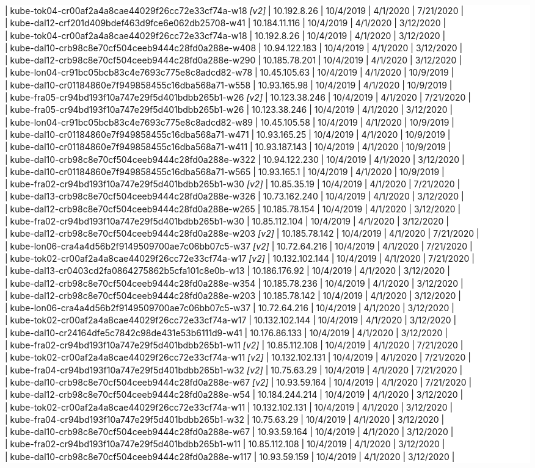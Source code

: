 | kube-tok04-cr00af2a4a8cae44029f26cc72e33cf74a-w18 _[v2]_ | 10.192.8.26 | 10/4/2019 | 4/1/2020 | 7/21/2020 |  
| kube-dal12-crf201d409bdef463d9fce6e062db25708-w41 | 10.184.11.116 | 10/4/2019 | 4/1/2020 | 3/12/2020 |  
| kube-tok04-cr00af2a4a8cae44029f26cc72e33cf74a-w18 | 10.192.8.26 | 10/4/2019 | 4/1/2020 | 3/12/2020 |  
| kube-dal10-crb98c8e70cf504ceeb9444c28fd0a288e-w408 | 10.94.122.183 | 10/4/2019 | 4/1/2020 | 3/12/2020 |  
| kube-dal12-crb98c8e70cf504ceeb9444c28fd0a288e-w290 | 10.185.78.201 | 10/4/2019 | 4/1/2020 | 3/12/2020 |  
| kube-lon04-cr91bc05bcb83c4e7693c775e8c8adcd82-w78 | 10.45.105.63 | 10/4/2019 | 4/1/2020 | 10/9/2019 |  
| kube-dal10-cr01184860e7f949858455c16dba568a71-w558 | 10.93.165.98 | 10/4/2019 | 4/1/2020 | 10/9/2019 |  
| kube-fra05-cr94bd193f10a747e29f5d401bdbb265b1-w26 _[v2]_ | 10.123.38.246 | 10/4/2019 | 4/1/2020 | 7/21/2020 |  
| kube-fra05-cr94bd193f10a747e29f5d401bdbb265b1-w26 | 10.123.38.246 | 10/4/2019 | 4/1/2020 | 3/12/2020 |  
| kube-lon04-cr91bc05bcb83c4e7693c775e8c8adcd82-w89 | 10.45.105.58 | 10/4/2019 | 4/1/2020 | 10/9/2019 |  
| kube-dal10-cr01184860e7f949858455c16dba568a71-w471 | 10.93.165.25 | 10/4/2019 | 4/1/2020 | 10/9/2019 |  
| kube-dal10-cr01184860e7f949858455c16dba568a71-w411 | 10.93.187.143 | 10/4/2019 | 4/1/2020 | 10/9/2019 |  
| kube-dal10-crb98c8e70cf504ceeb9444c28fd0a288e-w322 | 10.94.122.230 | 10/4/2019 | 4/1/2020 | 3/12/2020 |  
| kube-dal10-cr01184860e7f949858455c16dba568a71-w565 | 10.93.165.1 | 10/4/2019 | 4/1/2020 | 10/9/2019 |  
| kube-fra02-cr94bd193f10a747e29f5d401bdbb265b1-w30 _[v2]_ | 10.85.35.19 | 10/4/2019 | 4/1/2020 | 7/21/2020 |  
| kube-dal13-crb98c8e70cf504ceeb9444c28fd0a288e-w326 | 10.73.162.240 | 10/4/2019 | 4/1/2020 | 3/12/2020 |  
| kube-dal12-crb98c8e70cf504ceeb9444c28fd0a288e-w265 | 10.185.78.154 | 10/4/2019 | 4/1/2020 | 3/12/2020 |  
| kube-fra02-cr94bd193f10a747e29f5d401bdbb265b1-w30 | 10.85.112.104 | 10/4/2019 | 4/1/2020 | 3/12/2020 |  
| kube-dal12-crb98c8e70cf504ceeb9444c28fd0a288e-w203 _[v2]_ | 10.185.78.142 | 10/4/2019 | 4/1/2020 | 7/21/2020 |  
| kube-lon06-cra4a4d56b2f9149509700ae7c06bb07c5-w37 _[v2]_ | 10.72.64.216 | 10/4/2019 | 4/1/2020 | 7/21/2020 |  
| kube-tok02-cr00af2a4a8cae44029f26cc72e33cf74a-w17 _[v2]_ | 10.132.102.144 | 10/4/2019 | 4/1/2020 | 7/21/2020 |  
| kube-dal13-cr0403cd2fa0864275862b5cfa101c8e0b-w13 | 10.186.176.92 | 10/4/2019 | 4/1/2020 | 3/12/2020 |  
| kube-dal12-crb98c8e70cf504ceeb9444c28fd0a288e-w354 | 10.185.78.236 | 10/4/2019 | 4/1/2020 | 3/12/2020 |  
| kube-dal12-crb98c8e70cf504ceeb9444c28fd0a288e-w203 | 10.185.78.142 | 10/4/2019 | 4/1/2020 | 3/12/2020 |  
| kube-lon06-cra4a4d56b2f9149509700ae7c06bb07c5-w37 | 10.72.64.216 | 10/4/2019 | 4/1/2020 | 3/12/2020 |  
| kube-tok02-cr00af2a4a8cae44029f26cc72e33cf74a-w17 | 10.132.102.144 | 10/4/2019 | 4/1/2020 | 3/12/2020 |  
| kube-dal10-cr24164dfe5c7842c98de431e53b6111d9-w41 | 10.176.86.133 | 10/4/2019 | 4/1/2020 | 3/12/2020 |  
| kube-fra02-cr94bd193f10a747e29f5d401bdbb265b1-w11 _[v2]_ | 10.85.112.108 | 10/4/2019 | 4/1/2020 | 7/21/2020 |  
| kube-tok02-cr00af2a4a8cae44029f26cc72e33cf74a-w11 _[v2]_ | 10.132.102.131 | 10/4/2019 | 4/1/2020 | 7/21/2020 |  
| kube-fra04-cr94bd193f10a747e29f5d401bdbb265b1-w32 _[v2]_ | 10.75.63.29 | 10/4/2019 | 4/1/2020 | 7/21/2020 |  
| kube-dal10-crb98c8e70cf504ceeb9444c28fd0a288e-w67 _[v2]_ | 10.93.59.164 | 10/4/2019 | 4/1/2020 | 7/21/2020 |  
| kube-dal12-crb98c8e70cf504ceeb9444c28fd0a288e-w54 | 10.184.244.214 | 10/4/2019 | 4/1/2020 | 3/12/2020 |  
| kube-tok02-cr00af2a4a8cae44029f26cc72e33cf74a-w11 | 10.132.102.131 | 10/4/2019 | 4/1/2020 | 3/12/2020 |  
| kube-fra04-cr94bd193f10a747e29f5d401bdbb265b1-w32 | 10.75.63.29 | 10/4/2019 | 4/1/2020 | 3/12/2020 |  
| kube-dal10-crb98c8e70cf504ceeb9444c28fd0a288e-w67 | 10.93.59.164 | 10/4/2019 | 4/1/2020 | 3/12/2020 |  
| kube-fra02-cr94bd193f10a747e29f5d401bdbb265b1-w11 | 10.85.112.108 | 10/4/2019 | 4/1/2020 | 3/12/2020 |  
| kube-dal10-crb98c8e70cf504ceeb9444c28fd0a288e-w117 | 10.93.59.159 | 10/4/2019 | 4/1/2020 | 3/12/2020 |  